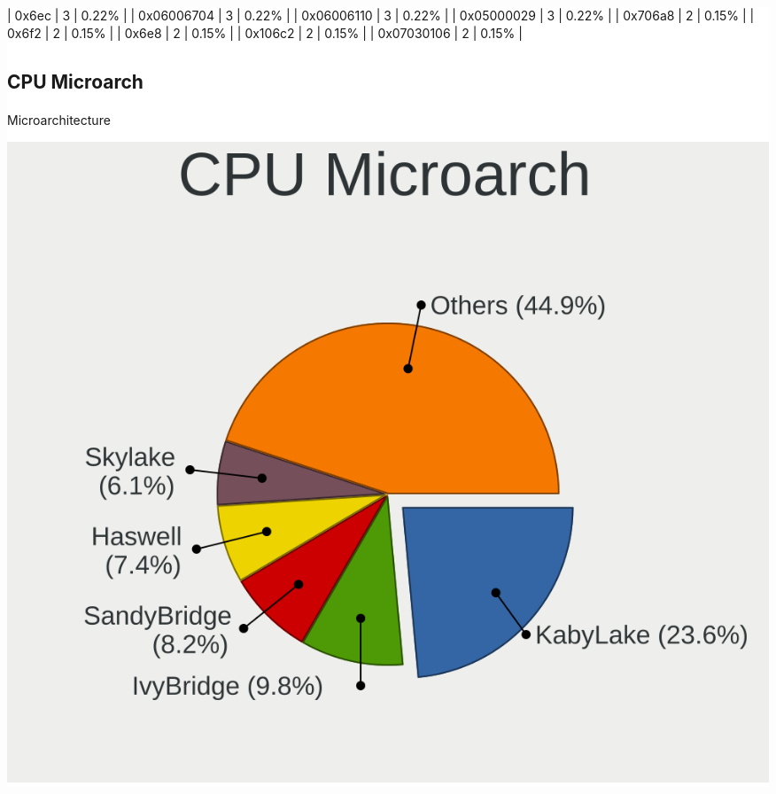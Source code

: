 | 0x6ec      | 3         | 0.22%   |
| 0x06006704 | 3         | 0.22%   |
| 0x06006110 | 3         | 0.22%   |
| 0x05000029 | 3         | 0.22%   |
| 0x706a8    | 2         | 0.15%   |
| 0x6f2      | 2         | 0.15%   |
| 0x6e8      | 2         | 0.15%   |
| 0x106c2    | 2         | 0.15%   |
| 0x07030106 | 2         | 0.15%   |

CPU Microarch
-------------

Microarchitecture

![CPU Microarch](./images/pie_chart/cpu_microarch.svg)
